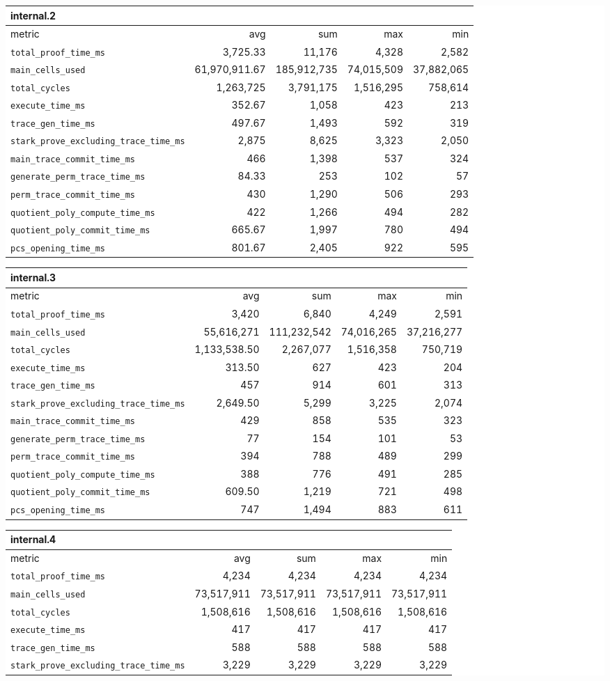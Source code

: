| internal.2 |||||
|:---|---:|---:|---:|---:|
|metric|avg|sum|max|min|
| `total_proof_time_ms ` |  3,725.33 |  11,176 |  4,328 |  2,582 |
| `main_cells_used     ` |  61,970,911.67 |  185,912,735 |  74,015,509 |  37,882,065 |
| `total_cycles        ` |  1,263,725 |  3,791,175 |  1,516,295 |  758,614 |
| `execute_time_ms     ` |  352.67 |  1,058 |  423 |  213 |
| `trace_gen_time_ms   ` |  497.67 |  1,493 |  592 |  319 |
| `stark_prove_excluding_trace_time_ms` |  2,875 |  8,625 |  3,323 |  2,050 |
| `main_trace_commit_time_ms` |  466 |  1,398 |  537 |  324 |
| `generate_perm_trace_time_ms` |  84.33 |  253 |  102 |  57 |
| `perm_trace_commit_time_ms` |  430 |  1,290 |  506 |  293 |
| `quotient_poly_compute_time_ms` |  422 |  1,266 |  494 |  282 |
| `quotient_poly_commit_time_ms` |  665.67 |  1,997 |  780 |  494 |
| `pcs_opening_time_ms ` |  801.67 |  2,405 |  922 |  595 |

| internal.3 |||||
|:---|---:|---:|---:|---:|
|metric|avg|sum|max|min|
| `total_proof_time_ms ` |  3,420 |  6,840 |  4,249 |  2,591 |
| `main_cells_used     ` |  55,616,271 |  111,232,542 |  74,016,265 |  37,216,277 |
| `total_cycles        ` |  1,133,538.50 |  2,267,077 |  1,516,358 |  750,719 |
| `execute_time_ms     ` |  313.50 |  627 |  423 |  204 |
| `trace_gen_time_ms   ` |  457 |  914 |  601 |  313 |
| `stark_prove_excluding_trace_time_ms` |  2,649.50 |  5,299 |  3,225 |  2,074 |
| `main_trace_commit_time_ms` |  429 |  858 |  535 |  323 |
| `generate_perm_trace_time_ms` |  77 |  154 |  101 |  53 |
| `perm_trace_commit_time_ms` |  394 |  788 |  489 |  299 |
| `quotient_poly_compute_time_ms` |  388 |  776 |  491 |  285 |
| `quotient_poly_commit_time_ms` |  609.50 |  1,219 |  721 |  498 |
| `pcs_opening_time_ms ` |  747 |  1,494 |  883 |  611 |

| internal.4 |||||
|:---|---:|---:|---:|---:|
|metric|avg|sum|max|min|
| `total_proof_time_ms ` |  4,234 |  4,234 |  4,234 |  4,234 |
| `main_cells_used     ` |  73,517,911 |  73,517,911 |  73,517,911 |  73,517,911 |
| `total_cycles        ` |  1,508,616 |  1,508,616 |  1,508,616 |  1,508,616 |
| `execute_time_ms     ` |  417 |  417 |  417 |  417 |
| `trace_gen_time_ms   ` |  588 |  588 |  588 |  588 |
| `stark_prove_excluding_trace_time_ms` |  3,229 |  3,229 |  3,229 |  3,229 |